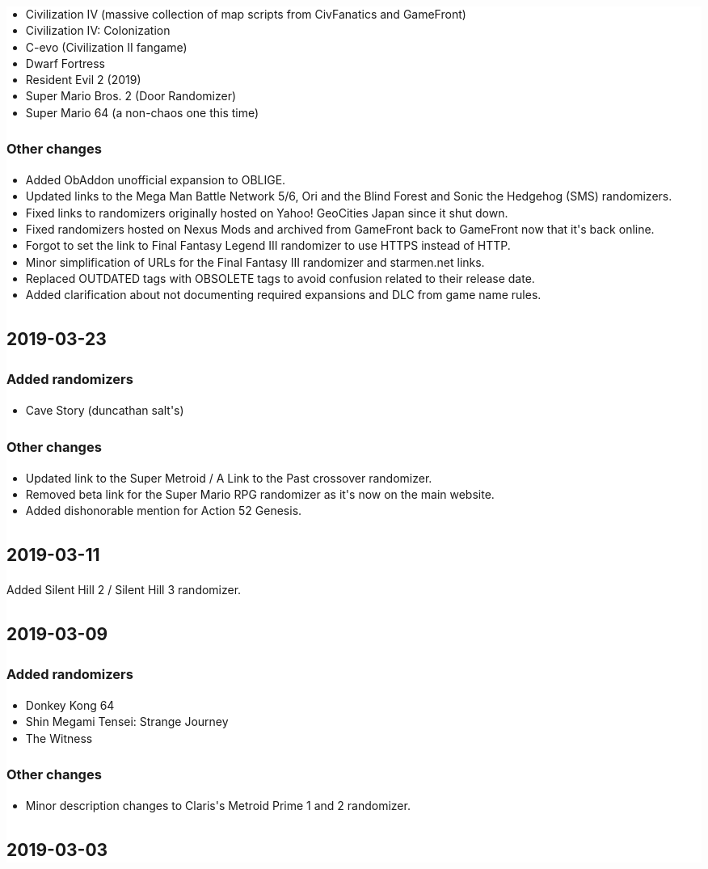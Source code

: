 - Civilization IV (massive collection of map scripts from CivFanatics and GameFront)
- Civilization IV: Colonization
- C-evo (Civilization II fangame)
- Dwarf Fortress
- Resident Evil 2 (2019)
- Super Mario Bros. 2 (Door Randomizer)
- Super Mario 64 (a non-chaos one this time)

### Other changes

- Added ObAddon unofficial expansion to OBLIGE.
- Updated links to the Mega Man Battle Network 5/6, Ori and the Blind Forest and Sonic the Hedgehog (SMS) randomizers.
- Fixed links to randomizers originally hosted on Yahoo! GeoCities Japan since it shut down.
- Fixed randomizers hosted on Nexus Mods and archived from GameFront back to GameFront now that it's back online.
- Forgot to set the link to Final Fantasy Legend III randomizer to use HTTPS instead of HTTP.
- Minor simplification of URLs for the Final Fantasy III randomizer and starmen.net links.
- Replaced OUTDATED tags with OBSOLETE tags to avoid confusion related to their release date.
- Added clarification about not documenting required expansions and DLC from game name rules.

## 2019-03-23

### Added randomizers

- Cave Story (duncathan salt's)

### Other changes

- Updated link to the Super Metroid / A Link to the Past crossover randomizer.
- Removed beta link for the Super Mario RPG randomizer as it's now on the main website.
- Added dishonorable mention for Action 52 Genesis.

## 2019-03-11

Added Silent Hill 2 / Silent Hill 3 randomizer.

## 2019-03-09

### Added randomizers

- Donkey Kong 64
- Shin Megami Tensei: Strange Journey
- The Witness

### Other changes

- Minor description changes to Claris's Metroid Prime 1 and 2 randomizer.

## 2019-03-03
